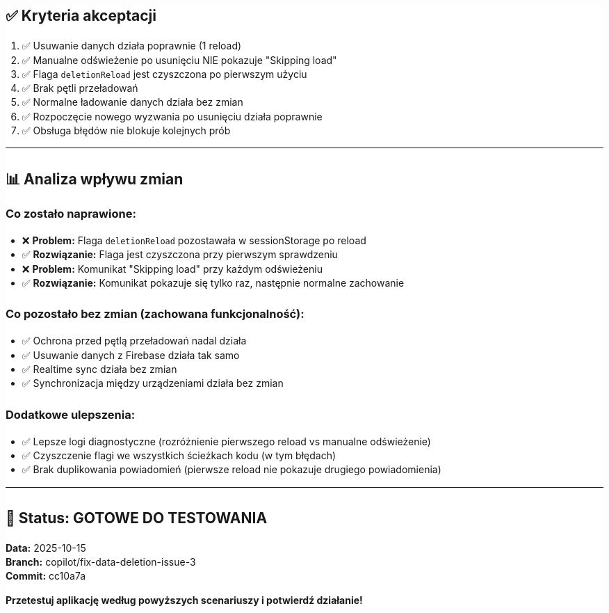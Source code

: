 
## ✅ Kryteria akceptacji

1. ✅ Usuwanie danych działa poprawnie (1 reload)
2. ✅ Manualne odświeżenie po usunięciu NIE pokazuje "Skipping load"
3. ✅ Flaga `deletionReload` jest czyszczona po pierwszym użyciu
4. ✅ Brak pętli przeładowań
5. ✅ Normalne ładowanie danych działa bez zmian
6. ✅ Rozpoczęcie nowego wyzwania po usunięciu działa poprawnie
7. ✅ Obsługa błędów nie blokuje kolejnych prób

---

## 📊 Analiza wpływu zmian

### Co zostało naprawione:
- ❌ **Problem:** Flaga `deletionReload` pozostawała w sessionStorage po reload
- ✅ **Rozwiązanie:** Flaga jest czyszczona przy pierwszym sprawdzeniu
- ❌ **Problem:** Komunikat "Skipping load" przy każdym odświeżeniu
- ✅ **Rozwiązanie:** Komunikat pokazuje się tylko raz, następnie normalne zachowanie

### Co pozostało bez zmian (zachowana funkcjonalność):
- ✅ Ochrona przed pętlą przeładowań nadal działa
- ✅ Usuwanie danych z Firebase działa tak samo
- ✅ Realtime sync działa bez zmian
- ✅ Synchronizacja między urządzeniami działa bez zmian

### Dodatkowe ulepszenia:
- ✅ Lepsze logi diagnostyczne (rozróżnienie pierwszego reload vs manualne odświeżenie)
- ✅ Czyszczenie flagi we wszystkich ścieżkach kodu (w tym błędach)
- ✅ Brak duplikowania powiadomień (pierwsze reload nie pokazuje drugiego powiadomienia)

---

## 🚀 Status: GOTOWE DO TESTOWANIA

**Data:** 2025-10-15  
**Branch:** copilot/fix-data-deletion-issue-3  
**Commit:** cc10a7a

**Przetestuj aplikację według powyższych scenariuszy i potwierdź działanie!**
